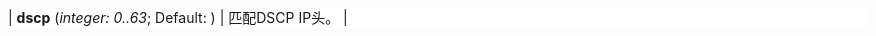 | **dscp** (_integer: 0..63_; Default: )                                                                                                                                                                                                                                                                                                                                                                                                                                                                                                                                                                                                                                                                                                                                                                                                                                                                                                                                                                                                                                                                                                                                                                                                                                                                                                                                                                                                                                                                                                                                                                                                                                                                                                                                                                                                                                                                                                                                                                                                                                                                                                                                                                                                                                                                                                                                 | 匹配DSCP IP头。                                                                                                                                                                                                                                                                                                                                                                                                                                                                                                                                                                                                                                                                                                                                                                                                                                                                                                                                                                                                                                                                                                                                                                                                                                                                                                                                    |